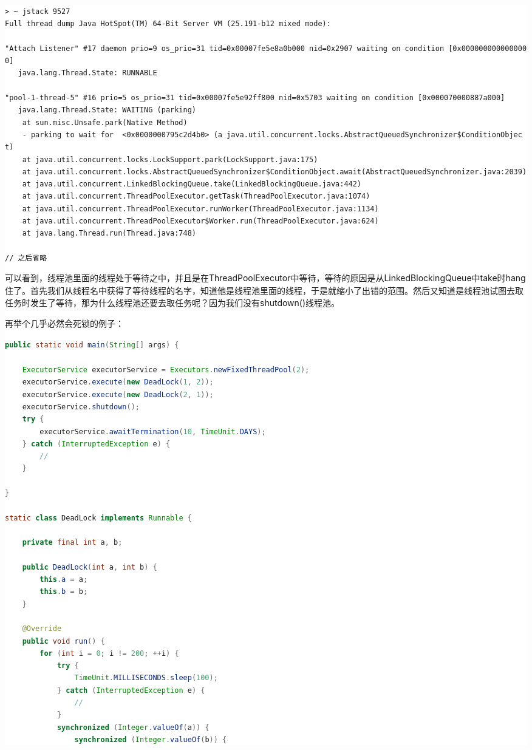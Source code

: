 ```
> ~ jstack 9527
Full thread dump Java HotSpot(TM) 64-Bit Server VM (25.191-b12 mixed mode):

"Attach Listener" #17 daemon prio=9 os_prio=31 tid=0x00007fe5e8a0b000 nid=0x2907 waiting on condition [0x0000000000000000]
   java.lang.Thread.State: RUNNABLE

"pool-1-thread-5" #16 prio=5 os_prio=31 tid=0x00007fe5e92ff800 nid=0x5703 waiting on condition [0x000070000887a000]
   java.lang.Thread.State: WAITING (parking)
	at sun.misc.Unsafe.park(Native Method)
	- parking to wait for  <0x0000000795c2d4b0> (a java.util.concurrent.locks.AbstractQueuedSynchronizer$ConditionObject)
	at java.util.concurrent.locks.LockSupport.park(LockSupport.java:175)
	at java.util.concurrent.locks.AbstractQueuedSynchronizer$ConditionObject.await(AbstractQueuedSynchronizer.java:2039)
	at java.util.concurrent.LinkedBlockingQueue.take(LinkedBlockingQueue.java:442)
	at java.util.concurrent.ThreadPoolExecutor.getTask(ThreadPoolExecutor.java:1074)
	at java.util.concurrent.ThreadPoolExecutor.runWorker(ThreadPoolExecutor.java:1134)
	at java.util.concurrent.ThreadPoolExecutor$Worker.run(ThreadPoolExecutor.java:624)
	at java.lang.Thread.run(Thread.java:748)
	
// 之后省略
```

可以看到，线程池里面的线程处于等待之中，并且是在ThreadPoolExecutor中等待，等待的原因是从LinkedBlockingQueue中take时hang住了。首先我们从线程名中获得了等待线程的名字，知道他是线程池里面的线程，于是就缩小了出错的范围。然后又知道是线程池试图去取任务时发生了等待，那为什么线程池还要去取任务呢？因为我们没有shutdown()线程池。

再举个几乎必然会死锁的例子：

```java
public static void main(String[] args) {

    ExecutorService executorService = Executors.newFixedThreadPool(2);
    executorService.execute(new DeadLock(1, 2));
    executorService.execute(new DeadLock(2, 1));
    executorService.shutdown();
    try {
        executorService.awaitTermination(10, TimeUnit.DAYS);
    } catch (InterruptedException e) {
        //
    }

}

static class DeadLock implements Runnable {

    private final int a, b;

    public DeadLock(int a, int b) {
        this.a = a;
        this.b = b;
    }

    @Override
    public void run() {
        for (int i = 0; i != 200; ++i) {
            try {
                TimeUnit.MILLISECONDS.sleep(100);
            } catch (InterruptedException e) {
                //
            }
            synchronized (Integer.valueOf(a)) {
                synchronized (Integer.valueOf(b)) {
```